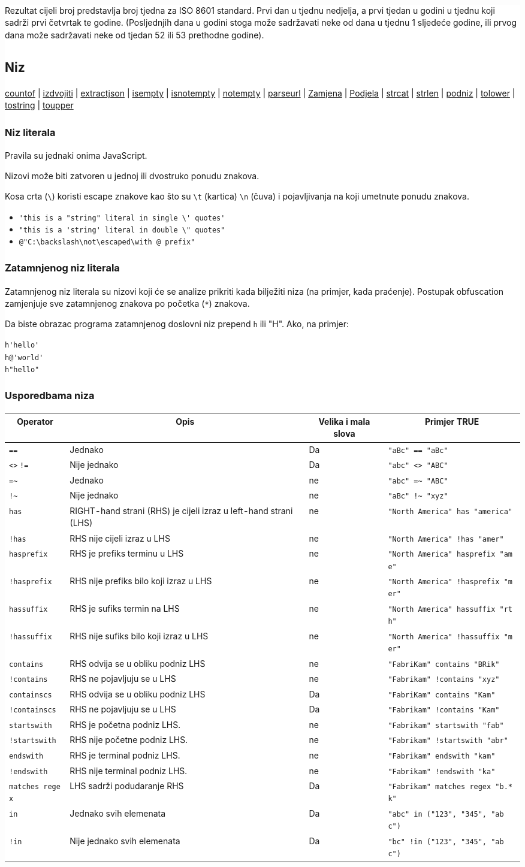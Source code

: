 Rezultat cijeli broj predstavlja broj tjedna za ISO 8601 standard. Prvi dan u tjednu nedjelja, a prvi tjedan u godini u tjednu koji sadrži prvi četvrtak te godine. (Posljednjih dana u godini stoga može sadržavati neke od dana u tjednu 1 sljedeće godine, ili prvog dana može sadržavati neke od tjedan 52 ili 53 prethodne godine).


## <a name="string"></a>Niz

[countof](#countof) | [izdvojiti](#extract) | [extractjson](#extractjson)  | [isempty](#isempty) | [isnotempty](#isnotempty) | [notempty](#notempty) | [parseurl](#parseurl) | [Zamjena](#replace) | [Podjela](#split) | [strcat](#strcat) | [strlen](#strlen) | [podniz](#substring) | [tolower](#tolower) | [tostring](#tostring) | [toupper](#toupper)


### <a name="string-literals"></a>Niz literala

Pravila su jednaki onima JavaScript.

Nizovi može biti zatvoren u jednoj ili dvostruko ponudu znakova. 

Kosa crta (`\`) koristi escape znakove kao što su `\t` (kartica) `\n` (čuva) i pojavljivanja na koji umetnute ponudu znakova.

* `'this is a "string" literal in single \' quotes'`
* `"this is a 'string' literal in double \" quotes"`
* `@"C:\backslash\not\escaped\with @ prefix"`

### <a name="obfuscated-string-literals"></a>Zatamnjenog niz literala

Zatamnjenog niz literala su nizovi koji će se analize prikriti kada bilježiti niza (na primjer, kada praćenje). Postupak obfuscation zamjenjuje sve zatamnjenog znakova po početka (`*`) znakova.

Da biste obrazac programa zatamnjenog doslovni niz prepend `h` ili "H". Ako, na primjer:

```
h'hello'
h@'world' 
h"hello"
```

### <a name="string-comparisons"></a>Usporedbama niza

Operator|Opis|Velika i mala slova|Primjer TRUE
---|---|---|---
`==`|Jednako |Da| `"aBc" == "aBc"`
`<>` `!=`|Nije jednako|Da| `"abc" <> "ABC"`
`=~`|Jednako |ne| `"abc" =~ "ABC"`
`!~`|Nije jednako |ne| `"aBc" !~ "xyz"`
`has`|RIGHT-hand strani (RHS) je cijeli izraz u left-hand strani (LHS)|ne| `"North America" has "america"`
`!has`|RHS nije cijeli izraz u LHS|ne|`"North America" !has "amer"` 
`hasprefix`|RHS je prefiks terminu u LHS|ne|`"North America" hasprefix "ame"`
`!hasprefix`|RHS nije prefiks bilo koji izraz u LHS|ne|`"North America" !hasprefix "mer"`
`hassuffix`|RHS je sufiks termin na LHS|ne|`"North America" hassuffix "rth"`
`!hassuffix`|RHS nije sufiks bilo koji izraz u LHS|ne|`"North America" !hassuffix "mer"`
`contains` | RHS odvija se u obliku podniz LHS|ne| `"FabriKam" contains "BRik"`
`!contains`| RHS ne pojavljuju se u LHS|ne| `"Fabrikam" !contains "xyz"`
`containscs` | RHS odvija se u obliku podniz LHS|Da| `"FabriKam" contains "Kam"`
`!containscs`| RHS ne pojavljuju se u LHS|Da| `"Fabrikam" !contains "Kam"`
`startswith`|RHS je početna podniz LHS.|ne|`"Fabrikam" startswith "fab"`
`!startswith`|RHS nije početne podniz LHS.|ne|`"Fabrikam" !startswith "abr"`
`endswith`|RHS je terminal podniz LHS.|ne|`"Fabrikam" endswith "kam"`
`!endswith`|RHS nije terminal podniz LHS.|ne|`"Fabrikam" !endswith "ka"`
`matches regex`|LHS sadrži podudaranje RHS|Da| `"Fabrikam" matches regex "b.*k"`
`in`|Jednako svih elemenata|Da|`"abc" in ("123", "345", "abc")`
`!in`|Nije jednako svih elemenata|Da|`"bc" !in ("123", "345", "abc")`
